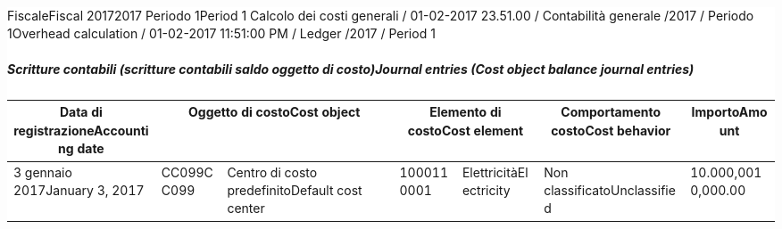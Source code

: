 <td><span data-ttu-id="d0e1c-166">Fiscale</span><span class="sxs-lookup"><span data-stu-id="d0e1c-166">Fiscal</span></span></td>
<td><span data-ttu-id="d0e1c-167">2017</span><span class="sxs-lookup"><span data-stu-id="d0e1c-167">2017</span></span></td>
<td><span data-ttu-id="d0e1c-168">Periodo 1</span><span class="sxs-lookup"><span data-stu-id="d0e1c-168">Period 1</span></span></td>
<td><span data-ttu-id="d0e1c-169">Calcolo dei costi generali / 01-02-2017 23.51.00 / Contabilità generale /2017 / Periodo 1</span><span class="sxs-lookup"><span data-stu-id="d0e1c-169">Overhead calculation / 01-02-2017 11:51:00 PM / Ledger /2017 / Period 1</span></span></td>
</tr>
</tbody>
</table>

##### <a name="journal-entries-cost-object-balance-journal-entries"></a><span data-ttu-id="d0e1c-170">Scritture contabili (scritture contabili saldo oggetto di costo)</span><span class="sxs-lookup"><span data-stu-id="d0e1c-170">Journal entries (Cost object balance journal entries)</span></span>

<table>
<thead>
<tr>
<th><span data-ttu-id="d0e1c-171">Data di registrazione</span><span class="sxs-lookup"><span data-stu-id="d0e1c-171">Accounting date</span></span></th>
<th colspan="2"><span data-ttu-id="d0e1c-172">Oggetto di costo</span><span class="sxs-lookup"><span data-stu-id="d0e1c-172">Cost object</span></span></th>
<th colspan="2"><span data-ttu-id="d0e1c-173">Elemento di costo</span><span class="sxs-lookup"><span data-stu-id="d0e1c-173">Cost element</span></span></th>
<th><span data-ttu-id="d0e1c-174">Comportamento costo</span><span class="sxs-lookup"><span data-stu-id="d0e1c-174">Cost behavior</span></span></th>
<th><span data-ttu-id="d0e1c-175">Importo</span><span class="sxs-lookup"><span data-stu-id="d0e1c-175">Amount</span></span></th>
</tr>
</thead>
<tbody>
<tr>
<td><span data-ttu-id="d0e1c-176">3 gennaio 2017</span><span class="sxs-lookup"><span data-stu-id="d0e1c-176">January 3, 2017</span></span></td>
<td><span data-ttu-id="d0e1c-177">CC099</span><span class="sxs-lookup"><span data-stu-id="d0e1c-177">CC099</span></span></td>
<td><span data-ttu-id="d0e1c-178">Centro di costo predefinito</span><span class="sxs-lookup"><span data-stu-id="d0e1c-178">Default cost center</span></span></td>
<td><span data-ttu-id="d0e1c-179">10001</span><span class="sxs-lookup"><span data-stu-id="d0e1c-179">10001</span></span></td>
<td><span data-ttu-id="d0e1c-180">Elettricità</span><span class="sxs-lookup"><span data-stu-id="d0e1c-180">Electricity</span></span></td>
<td><span data-ttu-id="d0e1c-181">Non classificato</span><span class="sxs-lookup"><span data-stu-id="d0e1c-181">Unclassified</span></span></td>
<td><span data-ttu-id="d0e1c-182">10.000,00</span><span class="sxs-lookup"><span data-stu-id="d0e1c-182">10,000.00</span></span></td>
</tr>
</tbody>
</table>
